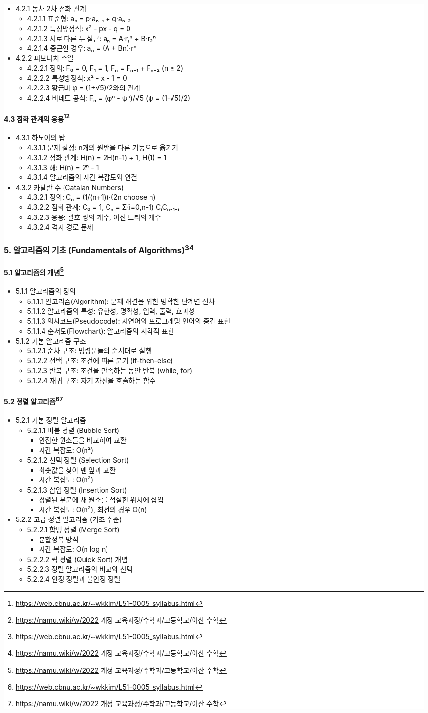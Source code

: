 - 4.2.1 동차 2차 점화 관계
    - 4.2.1.1 표준형: aₙ = p·aₙ₋₁ + q·aₙ₋₂
    - 4.2.1.2 특성방정식: x² - px - q = 0
    - 4.2.1.3 서로 다른 두 실근: aₙ = A·r₁ⁿ + B·r₂ⁿ
    - 4.2.1.4 중근인 경우: aₙ = (A + Bn)·rⁿ
- 4.2.2 피보나치 수열
    - 4.2.2.1 정의: F₀ = 0, F₁ = 1, Fₙ = Fₙ₋₁ + Fₙ₋₂ (n ≥ 2)
    - 4.2.2.2 특성방정식: x² - x - 1 = 0
    - 4.2.2.3 황금비 φ = (1+√5)/2와의 관계
    - 4.2.2.4 비네트 공식: Fₙ = (φⁿ - ψⁿ)/√5 (ψ = (1-√5)/2)


#### **4.3 점화 관계의 응용**[^7][^1]

- 4.3.1 하노이의 탑
    - 4.3.1.1 문제 설정: n개의 원반을 다른 기둥으로 옮기기
    - 4.3.1.2 점화 관계: H(n) = 2H(n-1) + 1, H(1) = 1
    - 4.3.1.3 해: H(n) = 2ⁿ - 1
    - 4.3.1.4 알고리즘의 시간 복잡도와 연결
- 4.3.2 카탈란 수 (Catalan Numbers)
    - 4.3.2.1 정의: Cₙ = (1/(n+1))·(2n choose n)
    - 4.3.2.2 점화 관계: C₀ = 1, Cₙ = Σ(i=0,n-1) CᵢCₙ₋₁₋ᵢ
    - 4.3.2.3 응용: 괄호 쌍의 개수, 이진 트리의 개수
    - 4.3.2.4 격자 경로 문제


### **5. 알고리즘의 기초 (Fundamentals of Algorithms)**[^7][^1]

#### **5.1 알고리즘의 개념**[^1]

- 5.1.1 알고리즘의 정의
    - 5.1.1.1 알고리즘(Algorithm): 문제 해결을 위한 명확한 단계별 절차
    - 5.1.1.2 알고리즘의 특성: 유한성, 명확성, 입력, 출력, 효과성
    - 5.1.1.3 의사코드(Pseudocode): 자연어와 프로그래밍 언어의 중간 표현
    - 5.1.1.4 순서도(Flowchart): 알고리즘의 시각적 표현
- 5.1.2 기본 알고리즘 구조
    - 5.1.2.1 순차 구조: 명령문들의 순서대로 실행
    - 5.1.2.2 선택 구조: 조건에 따른 분기 (if-then-else)
    - 5.1.2.3 반복 구조: 조건을 만족하는 동안 반복 (while, for)
    - 5.1.2.4 재귀 구조: 자기 자신을 호출하는 함수


#### **5.2 정렬 알고리즘**[^7][^1]

- 5.2.1 기본 정렬 알고리즘
    - 5.2.1.1 버블 정렬 (Bubble Sort)
        - 인접한 원소들을 비교하여 교환
        - 시간 복잡도: O(n²)
    - 5.2.1.2 선택 정렬 (Selection Sort)
        - 최솟값을 찾아 맨 앞과 교환
        - 시간 복잡도: O(n²)
    - 5.2.1.3 삽입 정렬 (Insertion Sort)
        - 정렬된 부분에 새 원소를 적절한 위치에 삽입
        - 시간 복잡도: O(n²), 최선의 경우 O(n)
- 5.2.2 고급 정렬 알고리즘 (기초 수준)
    - 5.2.2.1 합병 정렬 (Merge Sort)
        - 분할정복 방식
        - 시간 복잡도: O(n log n)
    - 5.2.2.2 퀵 정렬 (Quick Sort) 개념
    - 5.2.2.3 정렬 알고리즘의 비교와 선택
    - 5.2.2.4 안정 정렬과 불안정 정렬


[^1]: https://namu.wiki/w/2022 개정 교육과정/수학과/고등학교/이산 수학
[^2]: https://www.youtube.com/watch?v=WYGfYC8yZpY
[^3]: https://seong6496.tistory.com/688
[^4]: https://mowda.tistory.com/entry/2022-개정-수학-교육과정-고등학교
[^5]: https://orbi.kr/00056431639
[^6]: https://suhak.tistory.com/1672
[^7]: https://web.cbnu.ac.kr/~wkkim/L51-0005_syllabus.html
[^8]: jigmu-suhag-Job-Mathematics-jeonce-gaenyeom-wanjeon-bunhae.md
[^9]: https://scholar.kyobobook.co.kr/article/detail/4010047423948
[^10]: https://namu.wiki/w/2022 개정 교육과정/수학과/고등학교/이산 수학?rev=29
[^11]: https://more.goe.go.kr/hagjeomje/subList/30300002206
[^12]: https://namu.wiki/w/이산수학
[^13]: https://www.youtube.com/watch?v=oWbzNAzgvIw
[^14]: http://www.kocw.net/home/cview.do?mty=p\&kemId=1322564
[^15]: https://namu.wiki/w/이산수학?uuid=de1e4772-aabe-4407-adaa-a344545dcef9
[^16]: https://namu.wiki/w/2022 개정 교육과정/수학과/고등학교/이산 수학?rev=37
[^17]: https://math.chungbuk.ac.kr/?pg_idx=165\&spg_idx=177
[^18]: https://home.pen.go.kr/hscredit/cm/cntnts/cntntsView.do?cntntsId=3729\&mi=17411
[^19]: https://koreascience.kr/article/JAKO200211921804262.pdf
[^20]: https://blog.iammathking.com/contents2/j-37
[^21]: http://www.kocw.net/home/cview.do?mty=p\&kemId=1322210\&ar=relateCourse